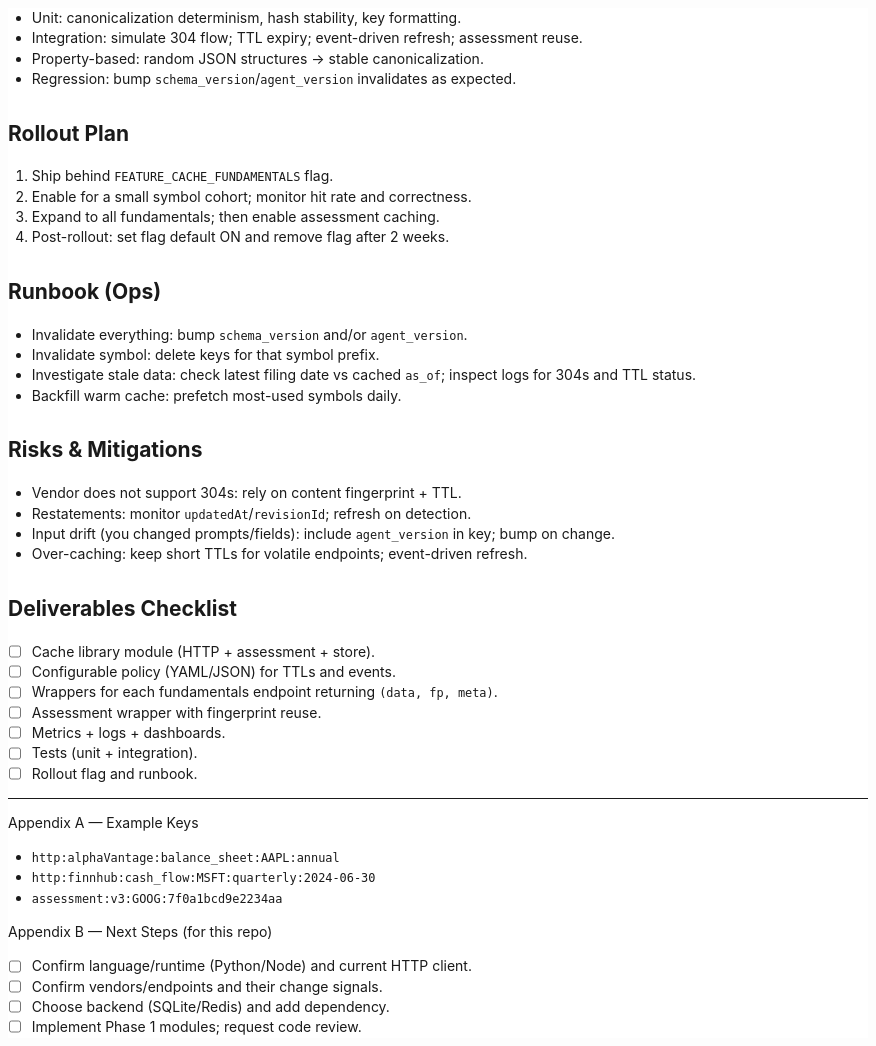 - Unit: canonicalization determinism, hash stability, key formatting.
- Integration: simulate 304 flow; TTL expiry; event-driven refresh; assessment reuse.
- Property-based: random JSON structures → stable canonicalization.
- Regression: bump `schema_version`/`agent_version` invalidates as expected.

## Rollout Plan

1. Ship behind `FEATURE_CACHE_FUNDAMENTALS` flag.
2. Enable for a small symbol cohort; monitor hit rate and correctness.
3. Expand to all fundamentals; then enable assessment caching.
4. Post-rollout: set flag default ON and remove flag after 2 weeks.

## Runbook (Ops)

- Invalidate everything: bump `schema_version` and/or `agent_version`.
- Invalidate symbol: delete keys for that symbol prefix.
- Investigate stale data: check latest filing date vs cached `as_of`; inspect logs for 304s and TTL status.
- Backfill warm cache: prefetch most-used symbols daily.

## Risks & Mitigations

- Vendor does not support 304s: rely on content fingerprint + TTL.
- Restatements: monitor `updatedAt`/`revisionId`; refresh on detection.
- Input drift (you changed prompts/fields): include `agent_version` in key; bump on change.
- Over-caching: keep short TTLs for volatile endpoints; event-driven refresh.

## Deliverables Checklist

- [ ] Cache library module (HTTP + assessment + store).
- [ ] Configurable policy (YAML/JSON) for TTLs and events.
- [ ] Wrappers for each fundamentals endpoint returning `(data, fp, meta)`.
- [ ] Assessment wrapper with fingerprint reuse.
- [ ] Metrics + logs + dashboards.
- [ ] Tests (unit + integration).
- [ ] Rollout flag and runbook.

---

Appendix A — Example Keys

- `http:alphaVantage:balance_sheet:AAPL:annual`
- `http:finnhub:cash_flow:MSFT:quarterly:2024-06-30`
- `assessment:v3:GOOG:7f0a1bcd9e2234aa`

Appendix B — Next Steps (for this repo)

- [ ] Confirm language/runtime (Python/Node) and current HTTP client.
- [ ] Confirm vendors/endpoints and their change signals.
- [ ] Choose backend (SQLite/Redis) and add dependency.
- [ ] Implement Phase 1 modules; request code review.
